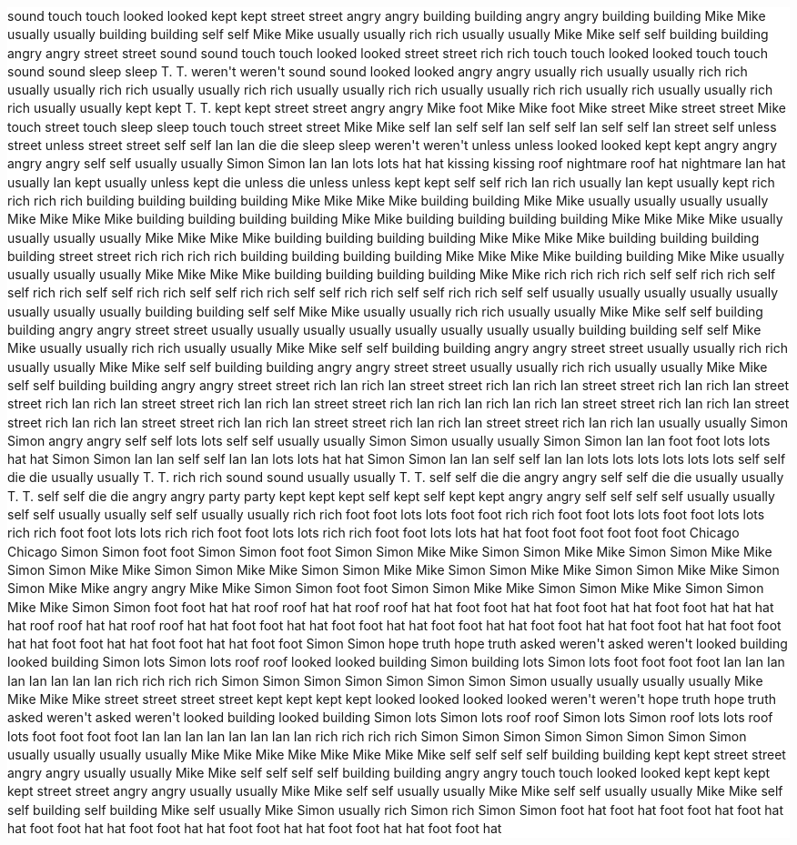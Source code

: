 sound touch touch looked looked kept kept street street angry angry building building angry angry building building Mike Mike usually usually building building self self Mike Mike usually usually rich rich usually usually Mike Mike self self building building angry angry street street sound sound touch touch looked looked street street rich rich touch touch looked looked touch touch sound sound sleep sleep T. T. weren't weren't sound sound looked looked angry angry usually rich usually usually rich rich usually usually rich rich usually usually rich rich usually usually rich rich usually usually rich rich usually rich usually usually rich rich usually usually kept kept T. T. kept kept street street angry angry Mike foot Mike Mike foot Mike street Mike street street Mike touch street touch sleep sleep touch touch street street Mike Mike self Ian self self Ian self self Ian self self Ian street self unless street unless street street self self Ian Ian die die sleep sleep weren't weren't unless unless looked looked kept kept angry angry angry angry self self usually usually Simon Simon Ian Ian lots lots hat hat kissing kissing roof nightmare roof hat nightmare Ian hat usually Ian kept usually unless kept die unless die unless unless kept kept self self rich Ian rich usually Ian kept usually kept rich rich rich rich building building building building Mike Mike Mike Mike building building Mike Mike usually usually usually usually Mike Mike Mike Mike building building building building Mike Mike building building building building Mike Mike Mike Mike usually usually usually usually Mike Mike Mike Mike building building building building Mike Mike Mike Mike building building building building street street rich rich rich rich building building building building Mike Mike Mike Mike building building Mike Mike usually usually usually usually Mike Mike Mike Mike building building building building Mike Mike rich rich rich rich self self rich rich self self rich rich self self rich rich self self rich rich self self rich rich self self rich rich self self usually usually usually usually usually usually usually usually building building self self Mike Mike usually usually rich rich usually usually Mike Mike self self building building angry angry street street usually usually usually usually usually usually usually usually building building self self Mike Mike usually usually rich rich usually usually Mike Mike self self building building angry angry street street usually usually rich rich usually usually Mike Mike self self building building angry angry street street usually usually rich rich usually usually Mike Mike self self building building angry angry street street rich Ian rich Ian street street rich Ian rich Ian street street rich Ian rich Ian street street rich Ian rich Ian street street rich Ian rich Ian street street rich Ian rich Ian rich Ian rich Ian street street rich Ian rich Ian street street rich Ian rich Ian street street rich Ian rich Ian street street rich Ian rich Ian street street rich Ian rich Ian usually usually Simon Simon angry angry self self lots lots self self usually usually Simon Simon usually usually Simon Simon Ian Ian foot foot lots lots hat hat Simon Simon Ian Ian self self Ian Ian lots lots hat hat Simon Simon Ian Ian self self Ian Ian lots lots lots lots lots lots self self die die usually usually T. T. rich rich sound sound usually usually T. T. self self die die angry angry self self die die usually usually T. T. self self die die angry angry party party kept kept kept self kept self kept kept angry angry self self self self usually usually self self usually usually self self usually usually rich rich foot foot lots lots foot foot rich rich foot foot lots lots foot foot lots lots rich rich foot foot lots lots rich rich foot foot lots lots rich rich foot foot lots lots hat hat foot foot foot foot foot foot Chicago Chicago Simon Simon foot foot Simon Simon foot foot Simon Simon Mike Mike Simon Simon Mike Mike Simon Simon Mike Mike Simon Simon Mike Mike Simon Simon Mike Mike Simon Simon Mike Mike Simon Simon Mike Mike Simon Simon Mike Mike Simon Simon Mike Mike angry angry Mike Mike Simon Simon foot foot Simon Simon Mike Mike Simon Simon Mike Mike Simon Simon Mike Mike Simon Simon foot foot hat hat roof roof hat hat roof roof hat hat foot foot hat hat foot foot hat hat foot foot hat hat hat hat roof roof hat hat roof roof hat hat foot foot hat hat foot foot hat hat foot foot hat hat foot foot hat hat foot foot hat hat foot foot hat hat foot foot hat hat foot foot hat hat foot foot Simon Simon hope truth hope truth asked weren't asked weren't looked building looked building Simon lots Simon lots roof roof looked looked building Simon building lots Simon lots foot foot foot foot Ian Ian Ian Ian Ian Ian Ian Ian rich rich rich rich Simon Simon Simon Simon Simon Simon Simon Simon usually usually usually usually Mike Mike Mike Mike street street street street kept kept kept kept looked looked looked looked weren't weren't hope truth hope truth asked weren't asked weren't looked building looked building Simon lots Simon lots roof roof Simon lots Simon roof lots lots roof lots foot foot foot foot Ian Ian Ian Ian Ian Ian Ian Ian rich rich rich rich Simon Simon Simon Simon Simon Simon Simon Simon usually usually usually usually Mike Mike Mike Mike Mike Mike Mike Mike self self self self building building kept kept street street angry angry usually usually Mike Mike self self self self building building angry angry touch touch looked looked kept kept kept kept street street angry angry usually usually Mike Mike self self usually usually Mike Mike self self usually usually Mike Mike self self building self building Mike self usually Mike Simon usually rich Simon rich Simon Simon foot hat foot hat foot foot hat foot hat hat foot foot hat hat foot foot hat hat foot foot hat hat foot foot hat hat foot foot hat